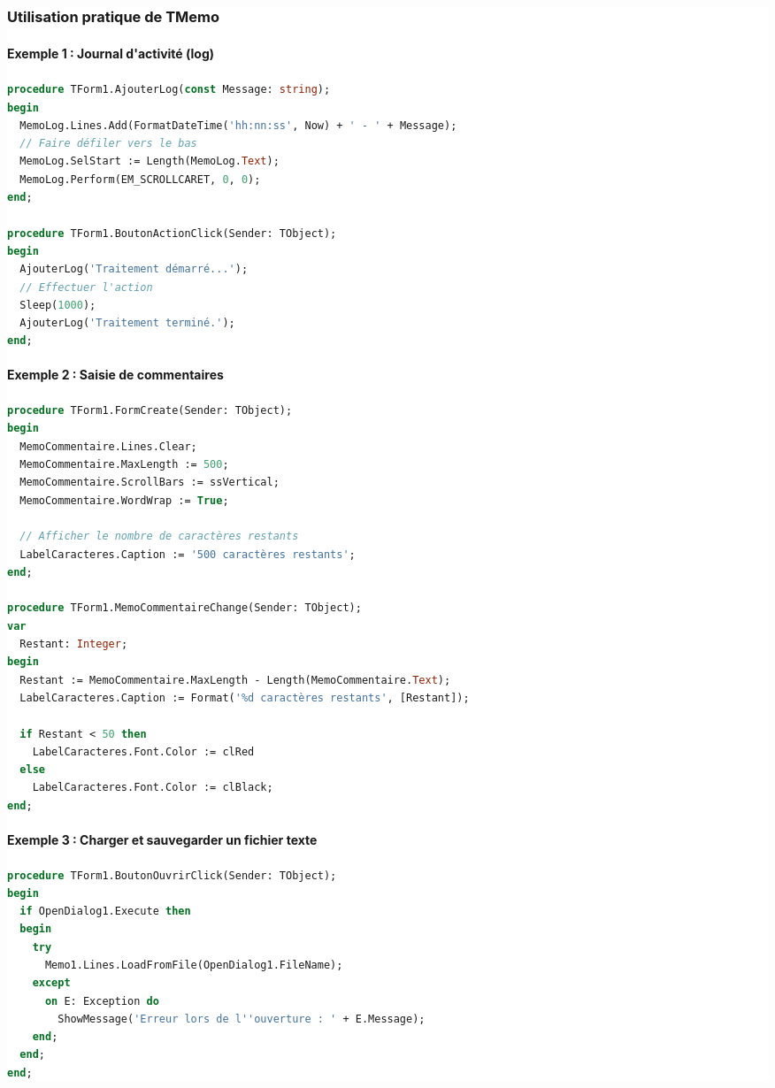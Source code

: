 ### Utilisation pratique de TMemo

#### Exemple 1 : Journal d'activité (log)

```pascal
procedure TForm1.AjouterLog(const Message: string);
begin
  MemoLog.Lines.Add(FormatDateTime('hh:nn:ss', Now) + ' - ' + Message);
  // Faire défiler vers le bas
  MemoLog.SelStart := Length(MemoLog.Text);
  MemoLog.Perform(EM_SCROLLCARET, 0, 0);
end;

procedure TForm1.BoutonActionClick(Sender: TObject);
begin
  AjouterLog('Traitement démarré...');
  // Effectuer l'action
  Sleep(1000);
  AjouterLog('Traitement terminé.');
end;
```

#### Exemple 2 : Saisie de commentaires

```pascal
procedure TForm1.FormCreate(Sender: TObject);
begin
  MemoCommentaire.Lines.Clear;
  MemoCommentaire.MaxLength := 500;
  MemoCommentaire.ScrollBars := ssVertical;
  MemoCommentaire.WordWrap := True;

  // Afficher le nombre de caractères restants
  LabelCaracteres.Caption := '500 caractères restants';
end;

procedure TForm1.MemoCommentaireChange(Sender: TObject);
var
  Restant: Integer;
begin
  Restant := MemoCommentaire.MaxLength - Length(MemoCommentaire.Text);
  LabelCaracteres.Caption := Format('%d caractères restants', [Restant]);

  if Restant < 50 then
    LabelCaracteres.Font.Color := clRed
  else
    LabelCaracteres.Font.Color := clBlack;
end;
```

#### Exemple 3 : Charger et sauvegarder un fichier texte

```pascal
procedure TForm1.BoutonOuvrirClick(Sender: TObject);
begin
  if OpenDialog1.Execute then
  begin
    try
      Memo1.Lines.LoadFromFile(OpenDialog1.FileName);
    except
      on E: Exception do
        ShowMessage('Erreur lors de l''ouverture : ' + E.Message);
    end;
  end;
end;
```